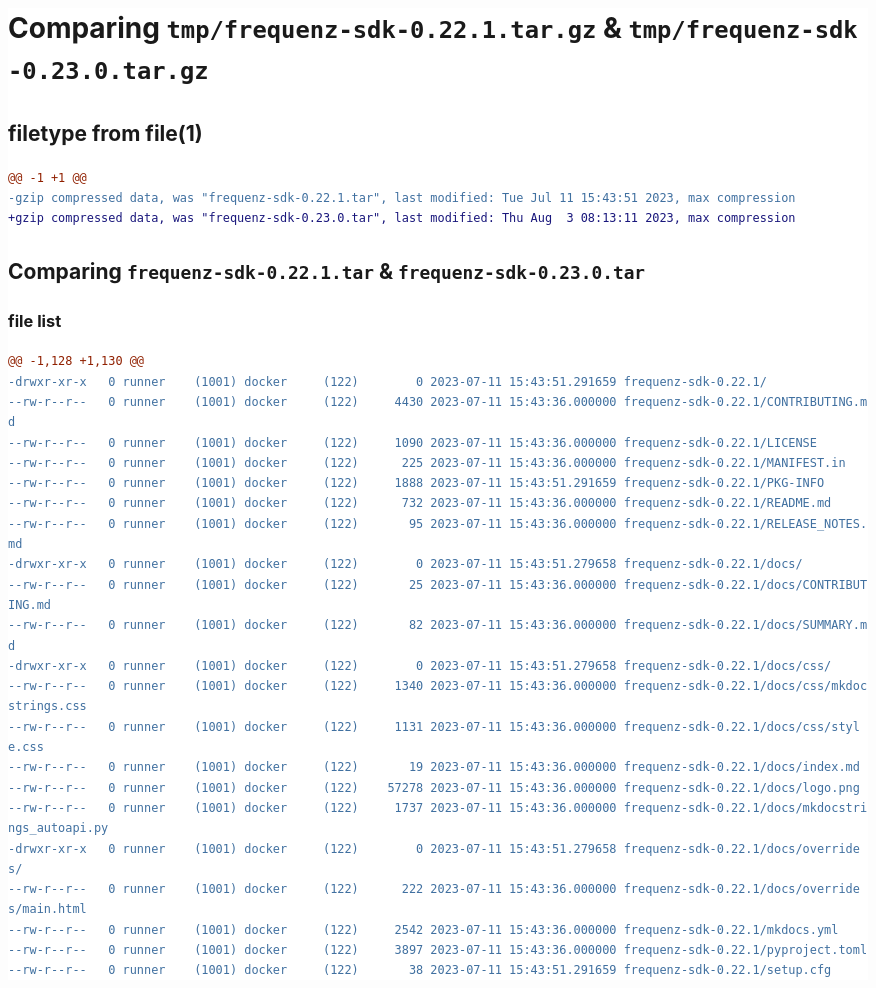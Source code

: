 # Comparing `tmp/frequenz-sdk-0.22.1.tar.gz` & `tmp/frequenz-sdk-0.23.0.tar.gz`

## filetype from file(1)

```diff
@@ -1 +1 @@
-gzip compressed data, was "frequenz-sdk-0.22.1.tar", last modified: Tue Jul 11 15:43:51 2023, max compression
+gzip compressed data, was "frequenz-sdk-0.23.0.tar", last modified: Thu Aug  3 08:13:11 2023, max compression
```

## Comparing `frequenz-sdk-0.22.1.tar` & `frequenz-sdk-0.23.0.tar`

### file list

```diff
@@ -1,128 +1,130 @@
-drwxr-xr-x   0 runner    (1001) docker     (122)        0 2023-07-11 15:43:51.291659 frequenz-sdk-0.22.1/
--rw-r--r--   0 runner    (1001) docker     (122)     4430 2023-07-11 15:43:36.000000 frequenz-sdk-0.22.1/CONTRIBUTING.md
--rw-r--r--   0 runner    (1001) docker     (122)     1090 2023-07-11 15:43:36.000000 frequenz-sdk-0.22.1/LICENSE
--rw-r--r--   0 runner    (1001) docker     (122)      225 2023-07-11 15:43:36.000000 frequenz-sdk-0.22.1/MANIFEST.in
--rw-r--r--   0 runner    (1001) docker     (122)     1888 2023-07-11 15:43:51.291659 frequenz-sdk-0.22.1/PKG-INFO
--rw-r--r--   0 runner    (1001) docker     (122)      732 2023-07-11 15:43:36.000000 frequenz-sdk-0.22.1/README.md
--rw-r--r--   0 runner    (1001) docker     (122)       95 2023-07-11 15:43:36.000000 frequenz-sdk-0.22.1/RELEASE_NOTES.md
-drwxr-xr-x   0 runner    (1001) docker     (122)        0 2023-07-11 15:43:51.279658 frequenz-sdk-0.22.1/docs/
--rw-r--r--   0 runner    (1001) docker     (122)       25 2023-07-11 15:43:36.000000 frequenz-sdk-0.22.1/docs/CONTRIBUTING.md
--rw-r--r--   0 runner    (1001) docker     (122)       82 2023-07-11 15:43:36.000000 frequenz-sdk-0.22.1/docs/SUMMARY.md
-drwxr-xr-x   0 runner    (1001) docker     (122)        0 2023-07-11 15:43:51.279658 frequenz-sdk-0.22.1/docs/css/
--rw-r--r--   0 runner    (1001) docker     (122)     1340 2023-07-11 15:43:36.000000 frequenz-sdk-0.22.1/docs/css/mkdocstrings.css
--rw-r--r--   0 runner    (1001) docker     (122)     1131 2023-07-11 15:43:36.000000 frequenz-sdk-0.22.1/docs/css/style.css
--rw-r--r--   0 runner    (1001) docker     (122)       19 2023-07-11 15:43:36.000000 frequenz-sdk-0.22.1/docs/index.md
--rw-r--r--   0 runner    (1001) docker     (122)    57278 2023-07-11 15:43:36.000000 frequenz-sdk-0.22.1/docs/logo.png
--rw-r--r--   0 runner    (1001) docker     (122)     1737 2023-07-11 15:43:36.000000 frequenz-sdk-0.22.1/docs/mkdocstrings_autoapi.py
-drwxr-xr-x   0 runner    (1001) docker     (122)        0 2023-07-11 15:43:51.279658 frequenz-sdk-0.22.1/docs/overrides/
--rw-r--r--   0 runner    (1001) docker     (122)      222 2023-07-11 15:43:36.000000 frequenz-sdk-0.22.1/docs/overrides/main.html
--rw-r--r--   0 runner    (1001) docker     (122)     2542 2023-07-11 15:43:36.000000 frequenz-sdk-0.22.1/mkdocs.yml
--rw-r--r--   0 runner    (1001) docker     (122)     3897 2023-07-11 15:43:36.000000 frequenz-sdk-0.22.1/pyproject.toml
--rw-r--r--   0 runner    (1001) docker     (122)       38 2023-07-11 15:43:51.291659 frequenz-sdk-0.22.1/setup.cfg
```